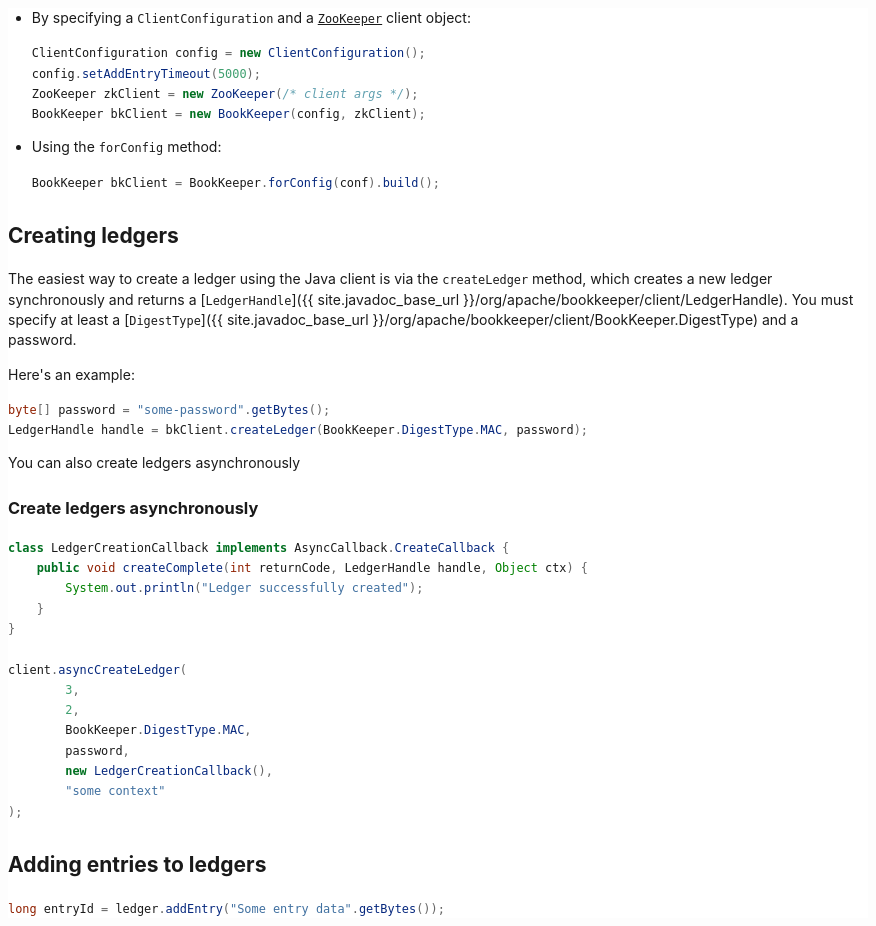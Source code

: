 * By specifying a `ClientConfiguration` and a [`ZooKeeper`](http://zookeeper.apache.org/doc/current/api/org/apache/zookeeper/ZooKeeper.html) client object:

  ```java
  ClientConfiguration config = new ClientConfiguration();
  config.setAddEntryTimeout(5000);
  ZooKeeper zkClient = new ZooKeeper(/* client args */);
  BookKeeper bkClient = new BookKeeper(config, zkClient);
  ```

* Using the `forConfig` method:

  ```java
  BookKeeper bkClient = BookKeeper.forConfig(conf).build();
  ```

## Creating ledgers

The easiest way to create a ledger using the Java client is via the `createLedger` method, which creates a new ledger synchronously and returns a [`LedgerHandle`]({{ site.javadoc_base_url }}/org/apache/bookkeeper/client/LedgerHandle). You must specify at least a [`DigestType`]({{ site.javadoc_base_url }}/org/apache/bookkeeper/client/BookKeeper.DigestType) and a password.

Here's an example:

```java
byte[] password = "some-password".getBytes();
LedgerHandle handle = bkClient.createLedger(BookKeeper.DigestType.MAC, password);
```

You can also create ledgers asynchronously

### Create ledgers asynchronously

```java
class LedgerCreationCallback implements AsyncCallback.CreateCallback {
    public void createComplete(int returnCode, LedgerHandle handle, Object ctx) {
        System.out.println("Ledger successfully created");
    }
}

client.asyncCreateLedger(
        3,
        2,
        BookKeeper.DigestType.MAC,
        password,
        new LedgerCreationCallback(),
        "some context"
);
```

## Adding entries to ledgers

```java
long entryId = ledger.addEntry("Some entry data".getBytes());
```
